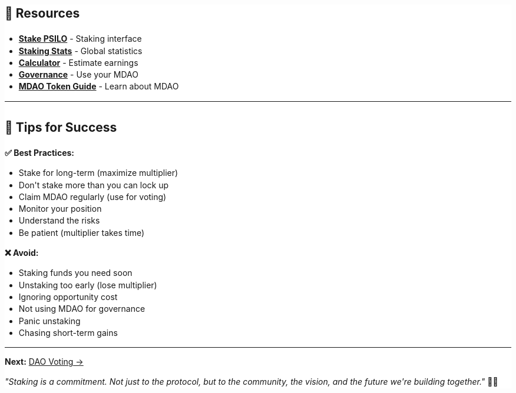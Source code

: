 
## 🔗 Resources

- **[Stake PSILO](https://etherealoffering.org/stake)** - Staking interface
- **[Staking Stats](https://etherealoffering.org/staking-stats)** - Global statistics
- **[Calculator](https://etherealoffering.org/staking-calculator)** - Estimate earnings
- **[Governance](https://etherealoffering.org/governance)** - Use your MDAO
- **[MDAO Token Guide](/docs/tokenomics/mdao-token)** - Learn about MDAO

---

## 🙏 Tips for Success

**✅ Best Practices:**
- Stake for long-term (maximize multiplier)
- Don't stake more than you can lock up
- Claim MDAO regularly (use for voting)
- Monitor your position
- Understand the risks
- Be patient (multiplier takes time)

**❌ Avoid:**
- Staking funds you need soon
- Unstaking too early (lose multiplier)
- Ignoring opportunity cost
- Not using MDAO for governance
- Panic unstaking
- Chasing short-term gains

---

**Next:** [DAO Voting →](./07-dao-voting)

*"Staking is a commitment. Not just to the protocol, but to the community, the vision, and the future we're building together."* 🍄✨

